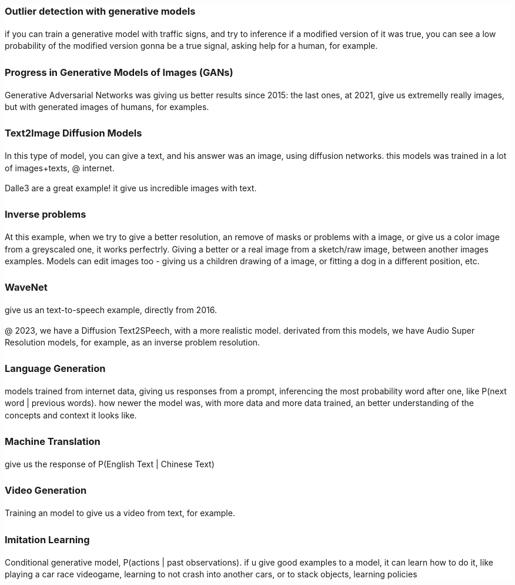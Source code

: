 ### Outlier detection with generative models

if you can train a generative model with traffic signs, and try to inference if a modified version of it was true, you can see a low probability of the modified version gonna be a true signal, asking help for a human, for example.

### Progress in Generative Models of Images (GANs)

Generative Adversarial Networks was giving us better results since 2015: the last ones, at 2021, give us extremelly really images, but with generated images of humans, for examples.

### Text2Image Diffusion Models

In this type of model, you can give a text, and his answer was an image, using diffusion networks. this models was trained in a lot of images+texts, @ internet.

Dalle3 are a great example! it give us incredible images with text.

### Inverse problems

At this example, when we try to give a better resolution, an remove of masks or problems with a image, or give us a color image from a greyscaled one, it works perfectrly. Giving a better or a real image from a sketch/raw image, between another images examples.
Models can edit images too - giving us a children drawing of a image, or fitting a dog in a different position, etc.

### WaveNet

give us an text-to-speech example, directly from 2016.

@ 2023, we have a Diffusion Text2SPeech, with a more realistic model.
derivated from this models, we have Audio Super Resolution models, for example, as an inverse problem resolution.

### Language Generation

models trained from internet data, giving us responses from a prompt, inferencing the most probability word after one, like P(next word | previous words).
how newer the model was, with more data and more data trained, an better understanding of the concepts and context it looks like.

### Machine Translation

give us the response of P(English Text | Chinese Text)

### Video Generation

Training an model to give us a video from text, for example.

### Imitation Learning

Conditional generative model, P(actions | past observations). if u give good examples to a model, it can learn how to do it, like playing a car race videogame, learning to not crash into another cars, or to stack objects, learning policies
